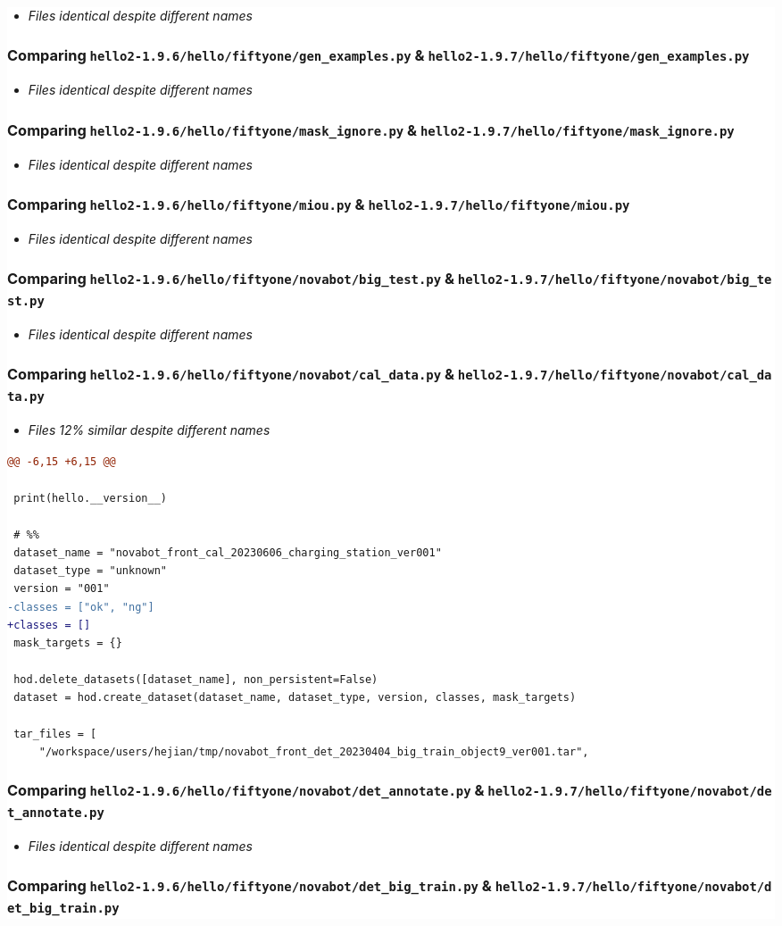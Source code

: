  * *Files identical despite different names*

### Comparing `hello2-1.9.6/hello/fiftyone/gen_examples.py` & `hello2-1.9.7/hello/fiftyone/gen_examples.py`

 * *Files identical despite different names*

### Comparing `hello2-1.9.6/hello/fiftyone/mask_ignore.py` & `hello2-1.9.7/hello/fiftyone/mask_ignore.py`

 * *Files identical despite different names*

### Comparing `hello2-1.9.6/hello/fiftyone/miou.py` & `hello2-1.9.7/hello/fiftyone/miou.py`

 * *Files identical despite different names*

### Comparing `hello2-1.9.6/hello/fiftyone/novabot/big_test.py` & `hello2-1.9.7/hello/fiftyone/novabot/big_test.py`

 * *Files identical despite different names*

### Comparing `hello2-1.9.6/hello/fiftyone/novabot/cal_data.py` & `hello2-1.9.7/hello/fiftyone/novabot/cal_data.py`

 * *Files 12% similar despite different names*

```diff
@@ -6,15 +6,15 @@
 
 print(hello.__version__)
 
 # %%
 dataset_name = "novabot_front_cal_20230606_charging_station_ver001"
 dataset_type = "unknown"
 version = "001"
-classes = ["ok", "ng"]
+classes = []
 mask_targets = {}
 
 hod.delete_datasets([dataset_name], non_persistent=False)
 dataset = hod.create_dataset(dataset_name, dataset_type, version, classes, mask_targets)
 
 tar_files = [
     "/workspace/users/hejian/tmp/novabot_front_det_20230404_big_train_object9_ver001.tar",
```

### Comparing `hello2-1.9.6/hello/fiftyone/novabot/det_annotate.py` & `hello2-1.9.7/hello/fiftyone/novabot/det_annotate.py`

 * *Files identical despite different names*

### Comparing `hello2-1.9.6/hello/fiftyone/novabot/det_big_train.py` & `hello2-1.9.7/hello/fiftyone/novabot/det_big_train.py`
